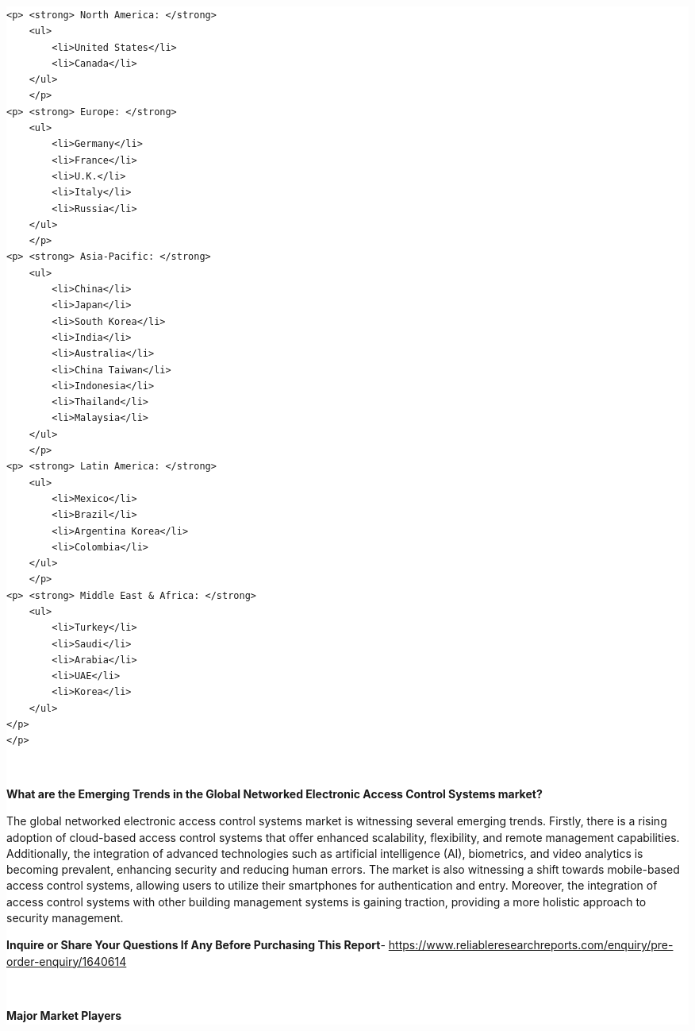     <p> <strong> North America: </strong>
        <ul>
            <li>United States</li>
            <li>Canada</li>
        </ul>
        </p> 
    <p> <strong> Europe: </strong>
        <ul>
            <li>Germany</li>
            <li>France</li>
            <li>U.K.</li>
            <li>Italy</li>
            <li>Russia</li>
        </ul>
        </p> 
    <p> <strong> Asia-Pacific: </strong>
        <ul>
            <li>China</li>
            <li>Japan</li>
            <li>South Korea</li>
            <li>India</li>
            <li>Australia</li>
            <li>China Taiwan</li>
            <li>Indonesia</li>
            <li>Thailand</li>
            <li>Malaysia</li>
        </ul>
        </p> 
    <p> <strong> Latin America: </strong>
        <ul>
            <li>Mexico</li>
            <li>Brazil</li>
            <li>Argentina Korea</li>
            <li>Colombia</li>
        </ul>
        </p> 
    <p> <strong> Middle East & Africa: </strong>
        <ul>
            <li>Turkey</li>
            <li>Saudi</li>
            <li>Arabia</li>
            <li>UAE</li>
            <li>Korea</li>
        </ul>
    </p>
    </p>
<p>&nbsp;</p>
<p><strong>What are the Emerging Trends in the Global Networked Electronic Access Control Systems market?</strong></p>
<p><p>The global networked electronic access control systems market is witnessing several emerging trends. Firstly, there is a rising adoption of cloud-based access control systems that offer enhanced scalability, flexibility, and remote management capabilities. Additionally, the integration of advanced technologies such as artificial intelligence (AI), biometrics, and video analytics is becoming prevalent, enhancing security and reducing human errors. The market is also witnessing a shift towards mobile-based access control systems, allowing users to utilize their smartphones for authentication and entry. Moreover, the integration of access control systems with other building management systems is gaining traction, providing a more holistic approach to security management.</p></p>
<p><strong>Inquire or Share Your Questions If Any Before Purchasing This Report</strong>- <a href="https://www.reliableresearchreports.com/enquiry/pre-order-enquiry/1640614">https://www.reliableresearchreports.com/enquiry/pre-order-enquiry/1640614</a></p>
<p>&nbsp;</p>
<p><strong>Major Market Players</strong></p>